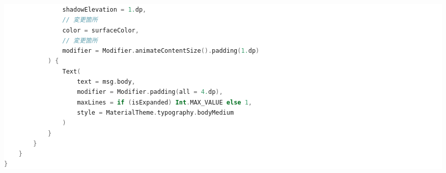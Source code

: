 ```kotlin
                shadowElevation = 1.dp,
                // 変更箇所
                color = surfaceColor,
                // 変更箇所
                modifier = Modifier.animateContentSize().padding(1.dp)
            ) {
                Text(
                    text = msg.body,
                    modifier = Modifier.padding(all = 4.dp),
                    maxLines = if (isExpanded) Int.MAX_VALUE else 1,
                    style = MaterialTheme.typography.bodyMedium
                )
            }
        }
    }
}
```






